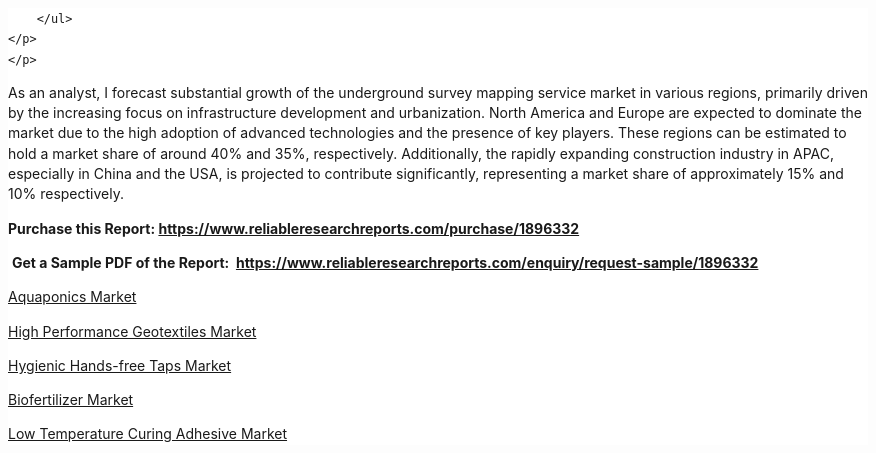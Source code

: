         </ul>
    </p>
    </p>
<p><p>As an analyst, I forecast substantial growth of the underground survey mapping service market in various regions, primarily driven by the increasing focus on infrastructure development and urbanization. North America and Europe are expected to dominate the market due to the high adoption of advanced technologies and the presence of key players. These regions can be estimated to hold a market share of around 40% and 35%, respectively. Additionally, the rapidly expanding construction industry in APAC, especially in China and the USA, is projected to contribute significantly, representing a market share of approximately 15% and 10% respectively.</p></p>
<p><strong>Purchase this Report: <a href="https://www.reliableresearchreports.com/purchase/1896332">https://www.reliableresearchreports.com/purchase/1896332</a></strong></p>
<p>&nbsp;<strong>Get a Sample PDF of the Report:&nbsp;&nbsp;<a href="https://www.reliableresearchreports.com/enquiry/request-sample/1896332">https://www.reliableresearchreports.com/enquiry/request-sample/1896332</a></strong></p>
<p><strong></strong></p>
<p><p><a href="https://medium.com/@terrellconn/aquaponics-market-size-cagr-trends-2024-2030-347549429f41">Aquaponics Market</a></p><p><a href="https://www.linkedin.com/pulse/high-performance-geotextiles-market-share-amp-new-trends-7814e/">High Performance Geotextiles Market</a></p><p><a href="https://github.com/rexevange/Market-Research-Report-List-1/blob/main/hygienic-hands-free-taps-market.md">Hygienic Hands-free Taps Market</a></p><p><a href="https://medium.com/@jazminjones30/biofertilizer-market-comprehensive-assessment-by-type-application-and-geography-03249e34e971">Biofertilizer Market</a></p><p><a href="https://www.linkedin.com/pulse/low-temperature-curing-adhesive-market-size-share-global-jtexe/">Low Temperature Curing Adhesive Market</a></p></p>